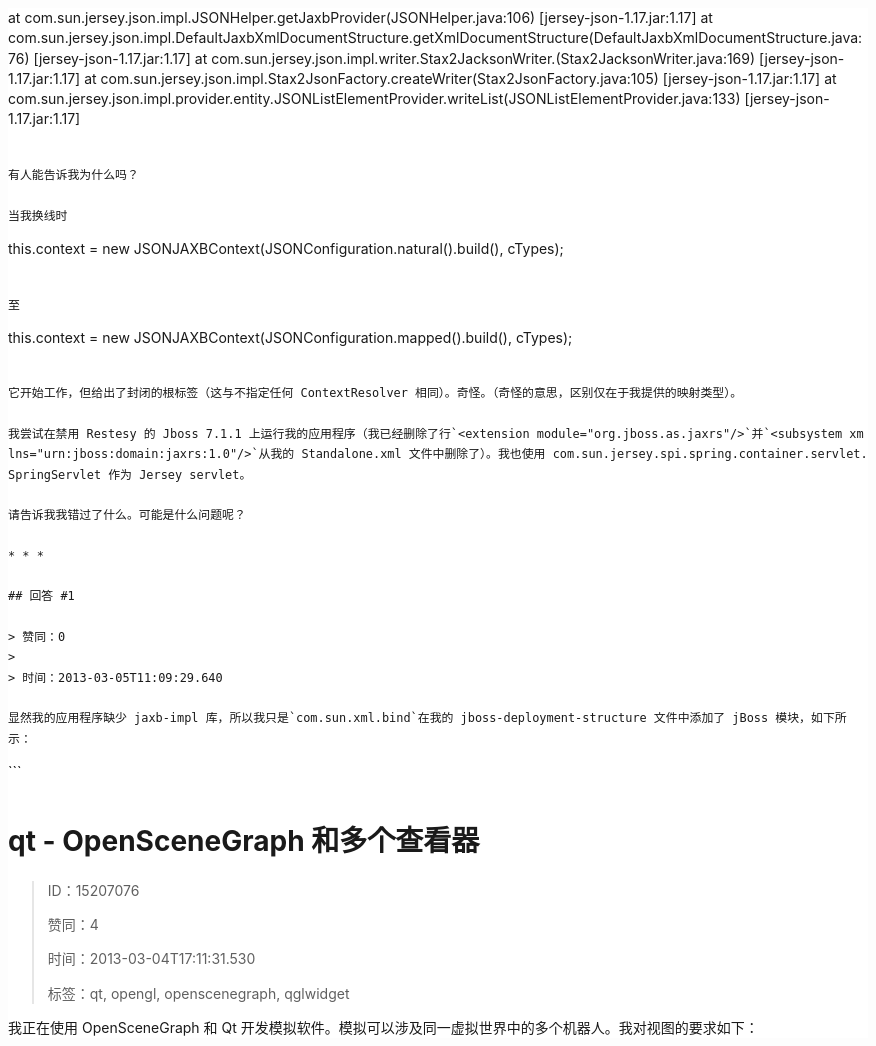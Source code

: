 at com.sun.jersey.json.impl.JSONHelper.getJaxbProvider(JSONHelper.java:106) [jersey-json-1.17.jar:1.17]
at com.sun.jersey.json.impl.DefaultJaxbXmlDocumentStructure.getXmlDocumentStructure(DefaultJaxbXmlDocumentStructure.java:76) [jersey-json-1.17.jar:1.17]
at com.sun.jersey.json.impl.writer.Stax2JacksonWriter.<init>(Stax2JacksonWriter.java:169) [jersey-json-1.17.jar:1.17]
at com.sun.jersey.json.impl.Stax2JsonFactory.createWriter(Stax2JsonFactory.java:105) [jersey-json-1.17.jar:1.17]
at com.sun.jersey.json.impl.provider.entity.JSONListElementProvider.writeList(JSONListElementProvider.java:133) [jersey-json-1.17.jar:1.17] 
```

有人能告诉我为什么吗？

当我换线时

```
this.context = new JSONJAXBContext(JSONConfiguration.natural().build(), cTypes); 
```

至

```
this.context = new JSONJAXBContext(JSONConfiguration.mapped().build(), cTypes); 
```

它开始工作，但给出了封闭的根标签（这与不指定任何 ContextResolver 相同）。奇怪。（奇怪的意思，区别仅在于我提供的映射类型）。

我尝试在禁用 Restesy 的 Jboss 7.1.1 上运行我的应用程序（我已经删除了行`<extension module="org.jboss.as.jaxrs"/>`并`<subsystem xmlns="urn:jboss:domain:jaxrs:1.0"/>`从我的 Standalone.xml 文件中删除了）。我也使用 com.sun.jersey.spi.spring.container.servlet.SpringServlet 作为 Jersey servlet。

请告诉我我错过了什么。可能是什么问题呢？

* * *

## 回答 #1

> 赞同：0
> 
> 时间：2013-03-05T11:09:29.640

显然我的应用程序缺少 jaxb-impl 库，所以我只是`com.sun.xml.bind`在我的 jboss-deployment-structure 文件中添加了 jBoss 模块，如下所示：

```
<dependencies>
  <module name="com.sun.xml.bind" />
  <module name="org.codehaus.jackson.jackson-core-asl" />
  <module name="org.codehaus.jackson.jackson-jaxrs" />
  <module name="org.codehaus.jackson.jackson-mapper-asl" />
  <module name="org.codehaus.jackson.jackson-xc" />
</dependencies> 
```

# qt - OpenSceneGraph 和多个查看器

> ID：15207076
> 
> 赞同：4
> 
> 时间：2013-03-04T17:11:31.530
> 
> 标签：qt, opengl, openscenegraph, qglwidget

我正在使用 OpenSceneGraph 和 Qt 开发模拟软件。模拟可以涉及同一虚拟世界中的多个机器人。我对视图的要求如下：
```